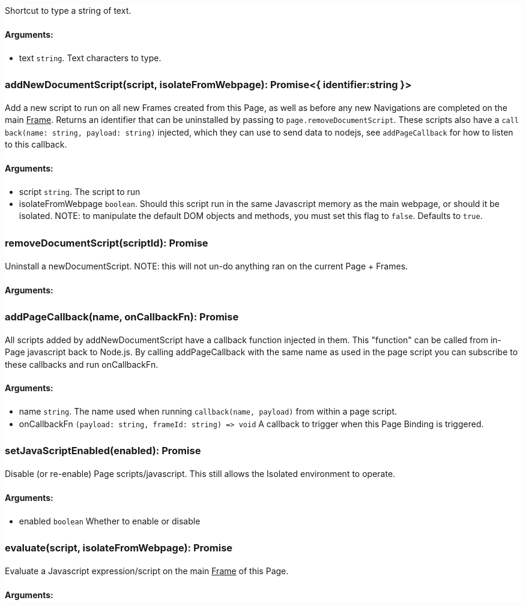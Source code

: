 Shortcut to type a string of text.

#### **Arguments**:

- text `string`. Text characters to type.

### addNewDocumentScript(script, isolateFromWebpage): Promise<{ identifier:string }>

Add a new script to run on all new Frames created from this Page, as well as before any new Navigations are completed on the main [Frame](./Frame.md). Returns an identifier that can be uninstalled by passing to `page.removeDocumentScript`. These scripts also have a `callback(name: string, payload: string)` injected, which they can use to send data to nodejs, see `addPageCallback` for how to listen to this callback.

#### **Arguments**:

- script `string`. The script to run
- isolateFromWebpage `boolean`. Should this script run in the same Javascript memory as the main webpage, or should it be isolated. NOTE: to manipulate the default DOM objects and methods, you must set this flag to `false`. Defaults to `true`.

### removeDocumentScript(scriptId): Promise<void>

Uninstall a newDocumentScript. NOTE: this will not un-do anything ran on the current Page + Frames.

#### **Arguments**:

### addPageCallback(name, onCallbackFn): Promise<RegisteredEventListener>

All scripts added by addNewDocumentScript have a callback function injected in them. This "function" can be called from in-Page javascript back to Node.js. By calling addPageCallback with the same name as used in the page script you can subscribe to these callbacks and run onCallbackFn.

#### **Arguments**:

- name `string`. The name used when running `callback(name, payload)` from within a page script.
- onCallbackFn `(payload: string, frameId: string) => void` A callback to trigger when this Page Binding is triggered.

### setJavaScriptEnabled(enabled): Promise<void>

Disable (or re-enable) Page scripts/javascript. This still allows the Isolated environment to operate.

#### **Arguments**:

- enabled `boolean` Whether to enable or disable

### evaluate<T>(script, isolateFromWebpage): Promise<T>

Evaluate a Javascript expression/script on the main [Frame](./Frame.md) of this Page.

#### **Arguments**:

